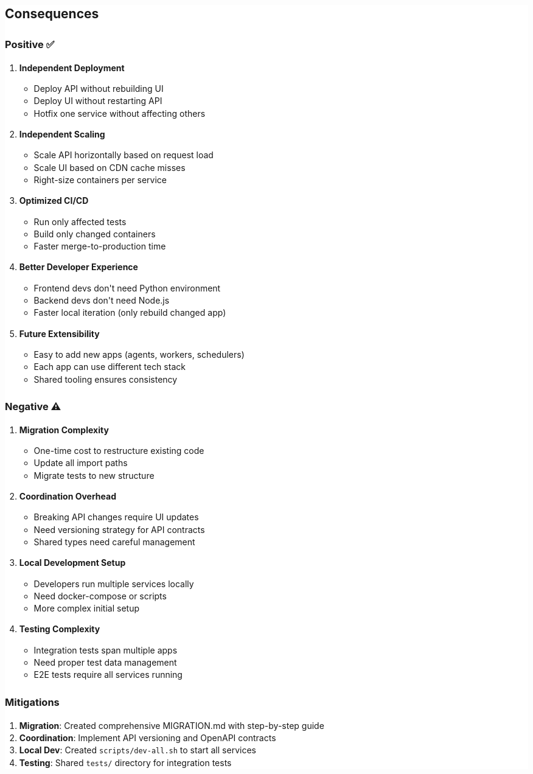 ## Consequences

### Positive ✅

1. **Independent Deployment**
   - Deploy API without rebuilding UI
   - Deploy UI without restarting API
   - Hotfix one service without affecting others

2. **Independent Scaling**
   - Scale API horizontally based on request load
   - Scale UI based on CDN cache misses
   - Right-size containers per service

3. **Optimized CI/CD**
   - Run only affected tests
   - Build only changed containers
   - Faster merge-to-production time

4. **Better Developer Experience**
   - Frontend devs don't need Python environment
   - Backend devs don't need Node.js
   - Faster local iteration (only rebuild changed app)

5. **Future Extensibility**
   - Easy to add new apps (agents, workers, schedulers)
   - Each app can use different tech stack
   - Shared tooling ensures consistency

### Negative ⚠️

1. **Migration Complexity**
   - One-time cost to restructure existing code
   - Update all import paths
   - Migrate tests to new structure

2. **Coordination Overhead**
   - Breaking API changes require UI updates
   - Need versioning strategy for API contracts
   - Shared types need careful management

3. **Local Development Setup**
   - Developers run multiple services locally
   - Need docker-compose or scripts
   - More complex initial setup

4. **Testing Complexity**
   - Integration tests span multiple apps
   - Need proper test data management
   - E2E tests require all services running

### Mitigations

1. **Migration**: Created comprehensive MIGRATION.md with step-by-step guide
2. **Coordination**: Implement API versioning and OpenAPI contracts
3. **Local Dev**: Created `scripts/dev-all.sh` to start all services
4. **Testing**: Shared `tests/` directory for integration tests
